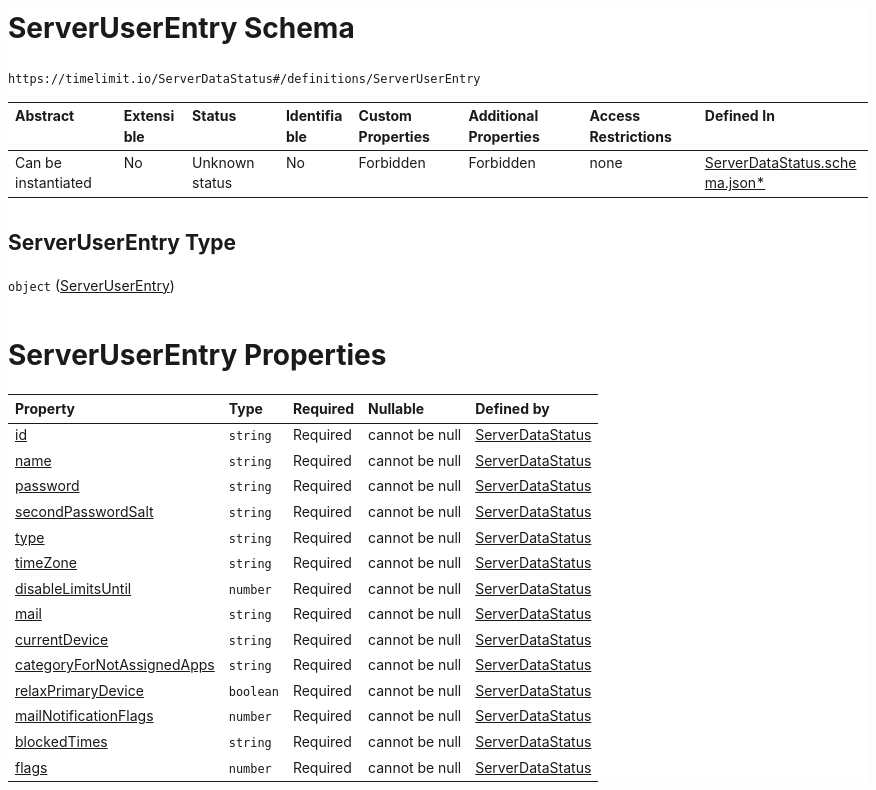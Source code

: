 # ServerUserEntry Schema

```txt
https://timelimit.io/ServerDataStatus#/definitions/ServerUserEntry
```



| Abstract            | Extensible | Status         | Identifiable | Custom Properties | Additional Properties | Access Restrictions | Defined In                                                                            |
| :------------------ | :--------- | :------------- | :----------- | :---------------- | :-------------------- | :------------------ | :------------------------------------------------------------------------------------ |
| Can be instantiated | No         | Unknown status | No           | Forbidden         | Forbidden             | none                | [ServerDataStatus.schema.json\*](ServerDataStatus.schema.json "open original schema") |

## ServerUserEntry Type

`object` ([ServerUserEntry](serverdatastatus-definitions-serveruserentry.md))

# ServerUserEntry Properties

| Property                                                  | Type      | Required | Nullable       | Defined by                                                                                                                                                                                                           |
| :-------------------------------------------------------- | :-------- | :------- | :------------- | :------------------------------------------------------------------------------------------------------------------------------------------------------------------------------------------------------------------- |
| [id](#id)                                                 | `string`  | Required | cannot be null | [ServerDataStatus](serverdatastatus-definitions-serveruserentry-properties-id.md "https://timelimit.io/ServerDataStatus#/definitions/ServerUserEntry/properties/id")                                                 |
| [name](#name)                                             | `string`  | Required | cannot be null | [ServerDataStatus](serverdatastatus-definitions-serveruserentry-properties-name.md "https://timelimit.io/ServerDataStatus#/definitions/ServerUserEntry/properties/name")                                             |
| [password](#password)                                     | `string`  | Required | cannot be null | [ServerDataStatus](serverdatastatus-definitions-serveruserentry-properties-password.md "https://timelimit.io/ServerDataStatus#/definitions/ServerUserEntry/properties/password")                                     |
| [secondPasswordSalt](#secondpasswordsalt)                 | `string`  | Required | cannot be null | [ServerDataStatus](serverdatastatus-definitions-serveruserentry-properties-secondpasswordsalt.md "https://timelimit.io/ServerDataStatus#/definitions/ServerUserEntry/properties/secondPasswordSalt")                 |
| [type](#type)                                             | `string`  | Required | cannot be null | [ServerDataStatus](serverdatastatus-definitions-serveruserentry-properties-type.md "https://timelimit.io/ServerDataStatus#/definitions/ServerUserEntry/properties/type")                                             |
| [timeZone](#timezone)                                     | `string`  | Required | cannot be null | [ServerDataStatus](serverdatastatus-definitions-serveruserentry-properties-timezone.md "https://timelimit.io/ServerDataStatus#/definitions/ServerUserEntry/properties/timeZone")                                     |
| [disableLimitsUntil](#disablelimitsuntil)                 | `number`  | Required | cannot be null | [ServerDataStatus](serverdatastatus-definitions-serveruserentry-properties-disablelimitsuntil.md "https://timelimit.io/ServerDataStatus#/definitions/ServerUserEntry/properties/disableLimitsUntil")                 |
| [mail](#mail)                                             | `string`  | Required | cannot be null | [ServerDataStatus](serverdatastatus-definitions-serveruserentry-properties-mail.md "https://timelimit.io/ServerDataStatus#/definitions/ServerUserEntry/properties/mail")                                             |
| [currentDevice](#currentdevice)                           | `string`  | Required | cannot be null | [ServerDataStatus](serverdatastatus-definitions-serveruserentry-properties-currentdevice.md "https://timelimit.io/ServerDataStatus#/definitions/ServerUserEntry/properties/currentDevice")                           |
| [categoryForNotAssignedApps](#categoryfornotassignedapps) | `string`  | Required | cannot be null | [ServerDataStatus](serverdatastatus-definitions-serveruserentry-properties-categoryfornotassignedapps.md "https://timelimit.io/ServerDataStatus#/definitions/ServerUserEntry/properties/categoryForNotAssignedApps") |
| [relaxPrimaryDevice](#relaxprimarydevice)                 | `boolean` | Required | cannot be null | [ServerDataStatus](serverdatastatus-definitions-serveruserentry-properties-relaxprimarydevice.md "https://timelimit.io/ServerDataStatus#/definitions/ServerUserEntry/properties/relaxPrimaryDevice")                 |
| [mailNotificationFlags](#mailnotificationflags)           | `number`  | Required | cannot be null | [ServerDataStatus](serverdatastatus-definitions-serveruserentry-properties-mailnotificationflags.md "https://timelimit.io/ServerDataStatus#/definitions/ServerUserEntry/properties/mailNotificationFlags")           |
| [blockedTimes](#blockedtimes)                             | `string`  | Required | cannot be null | [ServerDataStatus](serverdatastatus-definitions-serveruserentry-properties-blockedtimes.md "https://timelimit.io/ServerDataStatus#/definitions/ServerUserEntry/properties/blockedTimes")                             |
| [flags](#flags)                                           | `number`  | Required | cannot be null | [ServerDataStatus](serverdatastatus-definitions-serveruserentry-properties-flags.md "https://timelimit.io/ServerDataStatus#/definitions/ServerUserEntry/properties/flags")                                           |